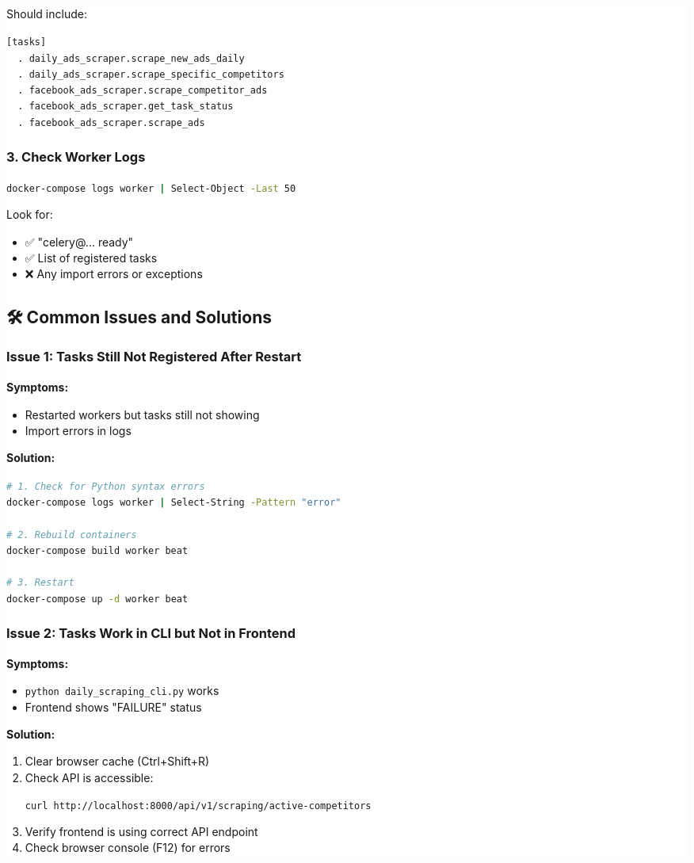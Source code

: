 Should include:
```python
[tasks]
  . daily_ads_scraper.scrape_new_ads_daily
  . daily_ads_scraper.scrape_specific_competitors
  . facebook_ads_scraper.scrape_competitor_ads
  . facebook_ads_scraper.get_task_status
  . facebook_ads_scraper.scrape_ads
```

### 3. Check Worker Logs
```bash
docker-compose logs worker | Select-Object -Last 50
```

Look for:
- ✅ "celery@... ready"
- ✅ List of registered tasks
- ❌ Any import errors or exceptions

## 🛠️ Common Issues and Solutions

### Issue 1: Tasks Still Not Registered After Restart

**Symptoms:**
- Restarted workers but tasks still not showing
- Import errors in logs

**Solution:**
```bash
# 1. Check for Python syntax errors
docker-compose logs worker | Select-String -Pattern "error"

# 2. Rebuild containers
docker-compose build worker beat

# 3. Restart
docker-compose up -d worker beat
```

### Issue 2: Tasks Work in CLI but Not in Frontend

**Symptoms:**
- `python daily_scraping_cli.py` works
- Frontend shows "FAILURE" status

**Solution:**
1. Clear browser cache (Ctrl+Shift+R)
2. Check API is accessible:
   ```bash
   curl http://localhost:8000/api/v1/scraping/active-competitors
   ```
3. Verify frontend is using correct API endpoint
4. Check browser console (F12) for errors
